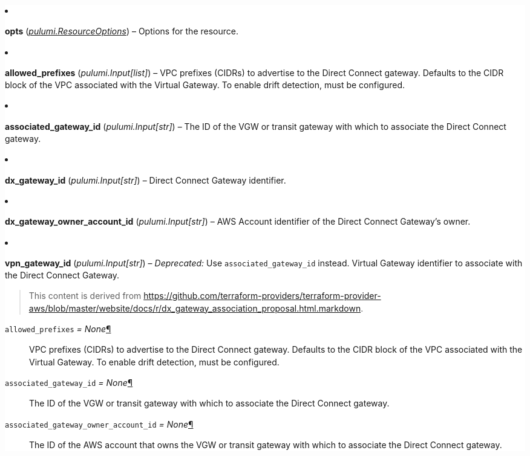 <li><p><strong>opts</strong> (<a class="reference internal" href="../../pulumi/#pulumi.ResourceOptions" title="pulumi.ResourceOptions"><em>pulumi.ResourceOptions</em></a>) – Options for the resource.</p></li>
<li><p><strong>allowed_prefixes</strong> (<em>pulumi.Input</em><em>[</em><em>list</em><em>]</em>) – VPC prefixes (CIDRs) to advertise to the Direct Connect gateway. Defaults to the CIDR block of the VPC associated with the Virtual Gateway. To enable drift detection, must be configured.</p></li>
<li><p><strong>associated_gateway_id</strong> (<em>pulumi.Input</em><em>[</em><em>str</em><em>]</em>) – The ID of the VGW or transit gateway with which to associate the Direct Connect gateway.</p></li>
<li><p><strong>dx_gateway_id</strong> (<em>pulumi.Input</em><em>[</em><em>str</em><em>]</em>) – Direct Connect Gateway identifier.</p></li>
<li><p><strong>dx_gateway_owner_account_id</strong> (<em>pulumi.Input</em><em>[</em><em>str</em><em>]</em>) – AWS Account identifier of the Direct Connect Gateway’s owner.</p></li>
<li><p><strong>vpn_gateway_id</strong> (<em>pulumi.Input</em><em>[</em><em>str</em><em>]</em>) – <em>Deprecated:</em> Use <code class="docutils literal notranslate"><span class="pre">associated_gateway_id</span></code> instead. Virtual Gateway identifier to associate with the Direct Connect Gateway.</p></li>
</ul>
</dd>
</dl>
<blockquote>
<div><p>This content is derived from <a class="reference external" href="https://github.com/terraform-providers/terraform-provider-aws/blob/master/website/docs/r/dx_gateway_association_proposal.html.markdown">https://github.com/terraform-providers/terraform-provider-aws/blob/master/website/docs/r/dx_gateway_association_proposal.html.markdown</a>.</p>
</div></blockquote>
<dl class="attribute">
<dt id="pulumi_aws.directconnect.GatewayAssociationProposal.allowed_prefixes">
<code class="sig-name descname">allowed_prefixes</code><em class="property"> = None</em><a class="headerlink" href="#pulumi_aws.directconnect.GatewayAssociationProposal.allowed_prefixes" title="Permalink to this definition">¶</a></dt>
<dd><p>VPC prefixes (CIDRs) to advertise to the Direct Connect gateway. Defaults to the CIDR block of the VPC associated with the Virtual Gateway. To enable drift detection, must be configured.</p>
</dd></dl>

<dl class="attribute">
<dt id="pulumi_aws.directconnect.GatewayAssociationProposal.associated_gateway_id">
<code class="sig-name descname">associated_gateway_id</code><em class="property"> = None</em><a class="headerlink" href="#pulumi_aws.directconnect.GatewayAssociationProposal.associated_gateway_id" title="Permalink to this definition">¶</a></dt>
<dd><p>The ID of the VGW or transit gateway with which to associate the Direct Connect gateway.</p>
</dd></dl>

<dl class="attribute">
<dt id="pulumi_aws.directconnect.GatewayAssociationProposal.associated_gateway_owner_account_id">
<code class="sig-name descname">associated_gateway_owner_account_id</code><em class="property"> = None</em><a class="headerlink" href="#pulumi_aws.directconnect.GatewayAssociationProposal.associated_gateway_owner_account_id" title="Permalink to this definition">¶</a></dt>
<dd><p>The ID of the AWS account that owns the VGW or transit gateway with which to associate the Direct Connect gateway.</p>
</dd></dl>
